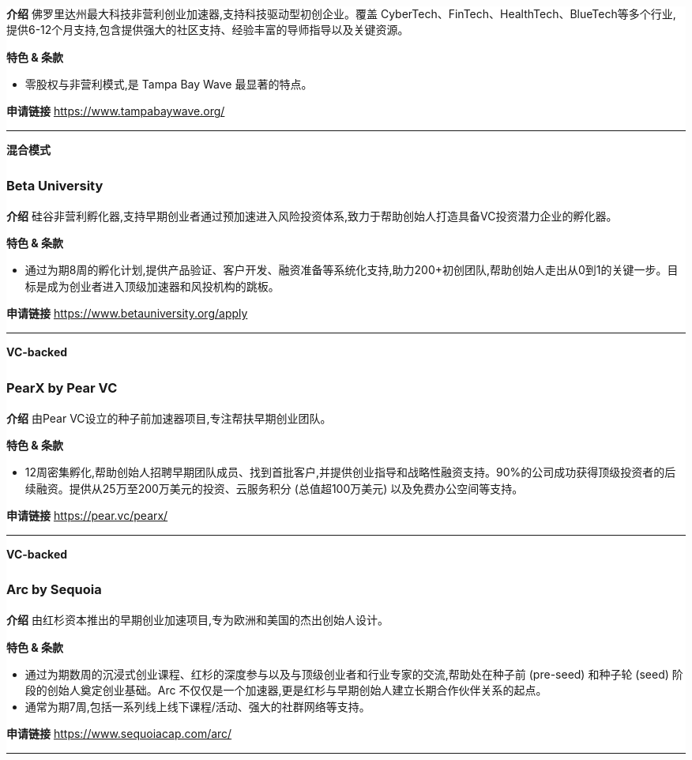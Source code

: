 **介绍**
佛罗里达州最大科技非营利创业加速器,支持科技驱动型初创企业。覆盖 CyberTech、FinTech、HealthTech、BlueTech等多个行业,提供6-12个月支持,包含提供强大的社区支持、经验丰富的导师指导以及关键资源。

**特色 & 条款**
*   零股权与非营利模式,是 Tampa Bay Wave 最显著的特点。

**申请链接**
https://www.tampabaywave.org/

---

**混合模式**
### Beta University

**介绍**
硅谷非营利孵化器,支持早期创业者通过预加速进入风险投资体系,致力于帮助创始人打造具备VC投资潜力企业的孵化器。

**特色 & 条款**
*   通过为期8周的孵化计划,提供产品验证、客户开发、融资准备等系统化支持,助力200+初创团队,帮助创始人走出从0到1的关键一步。目标是成为创业者进入顶级加速器和风投机构的跳板。

**申请链接**
https://www.betauniversity.org/apply

---

**VC-backed**
### PearX by Pear VC

**介绍**
由Pear VC设立的种子前加速器项目,专注帮扶早期创业团队。

**特色 & 条款**
*   12周密集孵化,帮助创始人招聘早期团队成员、找到首批客户,并提供创业指导和战略性融资支持。90%的公司成功获得顶级投资者的后续融资。提供从25万至200万美元的投资、云服务积分 (总值超100万美元) 以及免费办公空间等支持。

**申请链接**
https://pear.vc/pearx/

---

**VC-backed**
### Arc by Sequoia

**介绍**
由红杉资本推出的早期创业加速项目,专为欧洲和美国的杰出创始人设计。

**特色 & 条款**
*   通过为期数周的沉浸式创业课程、红杉的深度参与以及与顶级创业者和行业专家的交流,帮助处在种子前 (pre-seed) 和种子轮 (seed) 阶段的创始人奠定创业基础。Arc 不仅仅是一个加速器,更是红杉与早期创始人建立长期合作伙伴关系的起点。
*   通常为期7周,包括一系列线上线下课程/活动、强大的社群网络等支持。

**申请链接**
https://www.sequoiacap.com/arc/

---
